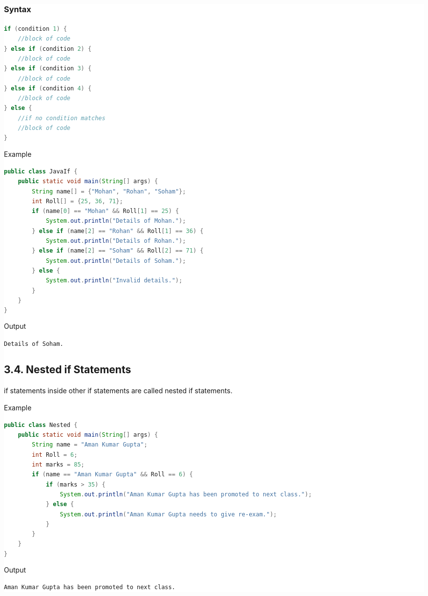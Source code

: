 ### Syntax
```java
if (condition 1) {
    //block of code
} else if (condition 2) {
    //block of code
} else if (condition 3) {
    //block of code
} else if (condition 4) {
    //block of code
} else {
    //if no condition matches
    //block of code
}
```
 
Example
```java
public class JavaIf {
    public static void main(String[] args) {
        String name[] = {"Mohan", "Rohan", "Soham"};
        int Roll[] = {25, 36, 71};
        if (name[0] == "Mohan" && Roll[1] == 25) {
            System.out.println("Details of Mohan.");
        } else if (name[2] == "Rohan" && Roll[1] == 36) {
            System.out.println("Details of Rohan.");
        } else if (name[2] == "Soham" && Roll[2] == 71) {
            System.out.println("Details of Soham.");
        } else {
            System.out.println("Invalid details.");
        }
    }
}
```
Output
```
Details of Soham.
```

## 3.4. Nested if Statements

if statements inside other if statements are called nested if statements.

Example
```java
public class Nested {
    public static void main(String[] args) {
        String name = "Aman Kumar Gupta";
        int Roll = 6;
        int marks = 85;
        if (name == "Aman Kumar Gupta" && Roll == 6) {
            if (marks > 35) {
                System.out.println("Aman Kumar Gupta has been promoted to next class.");
            } else {
                System.out.println("Aman Kumar Gupta needs to give re-exam.");
            }
        }
    }
}
```
Output
```
Aman Kumar Gupta has been promoted to next class.
```

